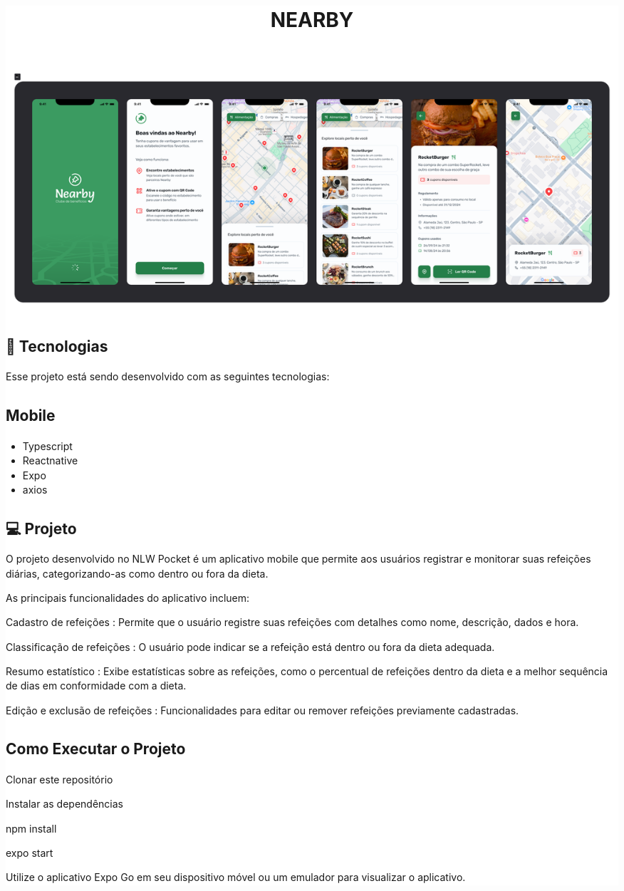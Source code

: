 <h1 align="center"> NEARBY </h1>







<br>

<p align="center">
  <img alt=""  
  src=".github/home.png"   
  width="100%">
</p>


## 🚀 Tecnologias

Esse projeto está sendo desenvolvido com as seguintes tecnologias:

 

## Mobile

- Typescript
- Reactnative
- Expo
- axios


## 💻 Projeto

O projeto desenvolvido no NLW Pocket é um aplicativo mobile que permite aos usuários registrar e monitorar suas refeições diárias, categorizando-as como dentro ou fora da dieta.

As principais funcionalidades do aplicativo incluem:

Cadastro de refeições : Permite que o usuário registre suas refeições com detalhes como nome, descrição, dados e hora.

Classificação de refeições : O usuário pode indicar se a refeição está dentro ou fora da dieta adequada.

Resumo estatístico : Exibe estatísticas sobre as refeições, como o percentual de refeições dentro da dieta e a melhor sequência de dias em conformidade com a dieta.

Edição e exclusão de refeições : Funcionalidades para editar ou remover refeições previamente cadastradas.


## Como Executar o Projeto

Clonar este repositório

Instalar as dependências

npm install

expo start

Utilize o aplicativo Expo Go em seu dispositivo móvel ou um emulador para visualizar o aplicativo.